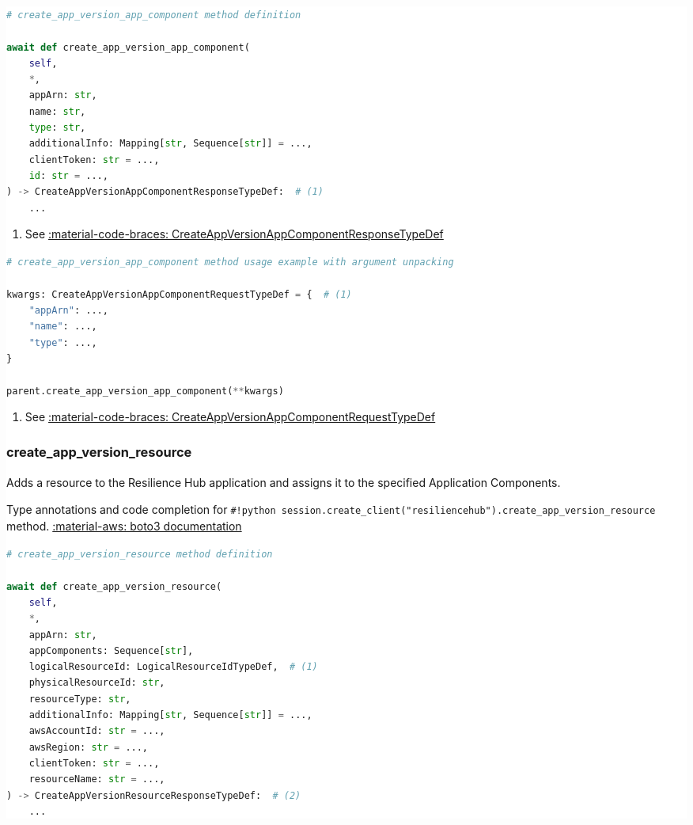 ```python
# create_app_version_app_component method definition

await def create_app_version_app_component(
    self,
    *,
    appArn: str,
    name: str,
    type: str,
    additionalInfo: Mapping[str, Sequence[str]] = ...,
    clientToken: str = ...,
    id: str = ...,
) -> CreateAppVersionAppComponentResponseTypeDef:  # (1)
    ...
```

1. See [:material-code-braces: CreateAppVersionAppComponentResponseTypeDef](./type_defs.md#createappversionappcomponentresponsetypedef)


```python
# create_app_version_app_component method usage example with argument unpacking

kwargs: CreateAppVersionAppComponentRequestTypeDef = {  # (1)
    "appArn": ...,
    "name": ...,
    "type": ...,
}

parent.create_app_version_app_component(**kwargs)
```

1. See [:material-code-braces: CreateAppVersionAppComponentRequestTypeDef](./type_defs.md#createappversionappcomponentrequesttypedef)

### create\_app\_version\_resource

Adds a resource to the Resilience Hub application and assigns it to the
specified Application Components.

Type annotations and code completion for `#!python session.create_client("resiliencehub").create_app_version_resource` method.
[:material-aws: boto3 documentation](https://boto3.amazonaws.com/v1/documentation/api/latest/reference/services/resiliencehub/client/create_app_version_resource.html)

```python
# create_app_version_resource method definition

await def create_app_version_resource(
    self,
    *,
    appArn: str,
    appComponents: Sequence[str],
    logicalResourceId: LogicalResourceIdTypeDef,  # (1)
    physicalResourceId: str,
    resourceType: str,
    additionalInfo: Mapping[str, Sequence[str]] = ...,
    awsAccountId: str = ...,
    awsRegion: str = ...,
    clientToken: str = ...,
    resourceName: str = ...,
) -> CreateAppVersionResourceResponseTypeDef:  # (2)
    ...
```
